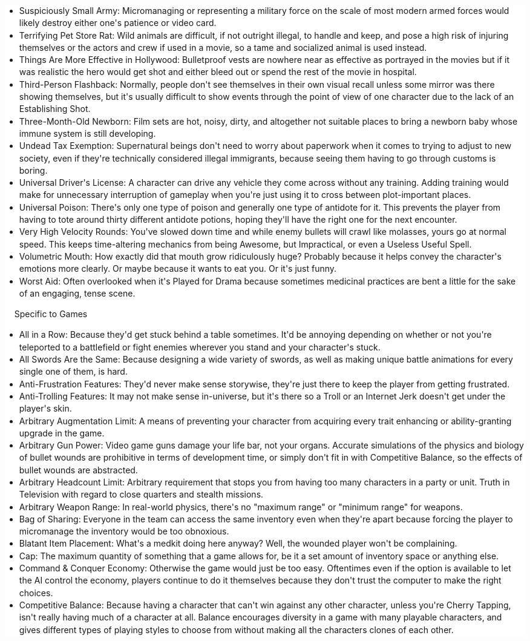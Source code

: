-   Suspiciously Small Army: Micromanaging or representing a military force on the scale of most modern armed forces would likely destroy either one's patience or video card.
-   Terrifying Pet Store Rat: Wild animals are difficult, if not outright illegal, to handle and keep, and pose a high risk of injuring themselves or the actors and crew if used in a movie, so a tame and socialized animal is used instead.
-   Things Are More Effective in Hollywood: Bulletproof vests are nowhere near as effective as portrayed in the movies but if it was realistic the hero would get shot and either bleed out or spend the rest of the movie in hospital.
-   Third-Person Flashback: Normally, people don't see themselves in their own visual recall unless some mirror was there showing themselves, but it's usually difficult to show events through the point of view of one character due to the lack of an Establishing Shot.
-   Three-Month-Old Newborn: Film sets are hot, noisy, dirty, and altogether not suitable places to bring a newborn baby whose immune system is still developing.
-   Undead Tax Exemption: Supernatural beings don't need to worry about paperwork when it comes to trying to adjust to new society, even if they're technically considered illegal immigrants, because seeing them having to go through customs is boring.
-   Universal Driver's License: A character can drive any vehicle they come across without any training. Adding training would make for unnecessary interruption of gameplay when you're just using it to cross between plot-important places.
-   Universal Poison: There's only one type of poison and generally one type of antidote for it. This prevents the player from having to tote around thirty different antidote potions, hoping they'll have the right one for the next encounter.
-   Very High Velocity Rounds: You've slowed down time and while enemy bullets will crawl like molasses, yours go at normal speed. This keeps time-altering mechanics from being Awesome, but Impractical, or even a Useless Useful Spell.
-   Volumetric Mouth: How exactly did that mouth grow ridiculously huge? Probably because it helps convey the character's emotions more clearly. Or maybe because it wants to eat you. Or it's just funny.
-   Worst Aid: Often overlooked when it's Played for Drama because sometimes medicinal practices are bent a little for the sake of an engaging, tense scene.

    Specific to Games 

-   All in a Row: Because they'd get stuck behind a table sometimes. It'd be annoying depending on whether or not you're teleported to a battlefield or fight enemies wherever you stand and your character's stuck.
-   All Swords Are the Same: Because designing a wide variety of swords, as well as making unique battle animations for every single one of them, is hard.
-   Anti-Frustration Features: They'd never make sense storywise, they're just there to keep the player from getting frustrated.
-   Anti-Trolling Features: It may not make sense in-universe, but it's there so a Troll or an Internet Jerk doesn't get under the player's skin.
-   Arbitrary Augmentation Limit: A means of preventing your character from acquiring every trait enhancing or ability-granting upgrade in the game.
-   Arbitrary Gun Power: Video game guns damage your life bar, not your organs. Accurate simulations of the physics and biology of bullet wounds are prohibitive in terms of development time, or simply don't fit in with Competitive Balance, so the effects of bullet wounds are abstracted.
-   Arbitrary Headcount Limit: Arbitrary requirement that stops you from having too many characters in a party or unit. Truth in Television with regard to close quarters and stealth missions.
-   Arbitrary Weapon Range: In real-world physics, there's no "maximum range" or "minimum range" for weapons.
-   Bag of Sharing: Everyone in the team can access the same inventory even when they're apart because forcing the player to micromanage the inventory would be too obnoxious.
-   Blatant Item Placement: What's a medkit doing here anyway? Well, the wounded player won't be complaining.
-   Cap: The maximum quantity of something that a game allows for, be it a set amount of inventory space or anything else.
-   Command & Conquer Economy: Otherwise the game would just be too easy. Oftentimes even if the option is available to let the AI control the economy, players continue to do it themselves because they don't trust the computer to make the right choices.
-   Competitive Balance: Because having a character that can't win against any other character, unless you're Cherry Tapping, isn't really having much of a character at all. Balance encourages diversity in a game with many playable characters, and gives different types of playing styles to choose from without making all the characters clones of each other.